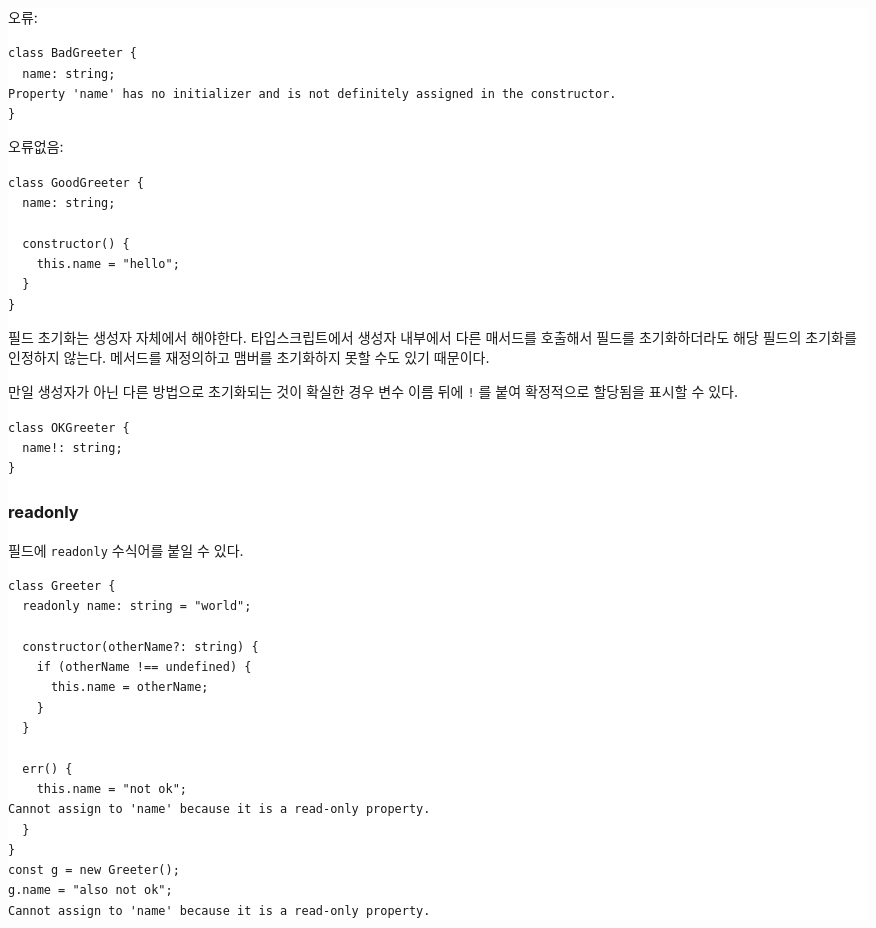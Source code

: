 오류:

```tsx
class BadGreeter {
  name: string;
Property 'name' has no initializer and is not definitely assigned in the constructor.
}
```

오류없음:

```tsx
class GoodGreeter {
  name: string;

  constructor() {
    this.name = "hello";
  }
}
```

필드 초기화는 생성자 자체에서 해야한다. 타입스크립트에서 생성자 내부에서 다른 매서드를 호출해서 필드를 초기화하더라도 해당 필드의 초기화를 인정하지 않는다. 메서드를 재정의하고 맴버를 초기화하지 못할 수도 있기 때문이다.

만일 생성자가 아닌 다른 방법으로 초기화되는 것이 확실한 경우 변수 이름 뒤에 `!` 를 붙여 확정적으로 할당됨을 표시할 수 있다.

```tsx
class OKGreeter {
  name!: string;
}
```

### **readonly**

필드에 `readonly` 수식어를 붙일 수 있다.

```tsx
class Greeter {
  readonly name: string = "world";
 
  constructor(otherName?: string) {
    if (otherName !== undefined) {
      this.name = otherName;
    }
  }
 
  err() {
    this.name = "not ok";
Cannot assign to 'name' because it is a read-only property.
  }
}
const g = new Greeter();
g.name = "also not ok";
Cannot assign to 'name' because it is a read-only property.
```
